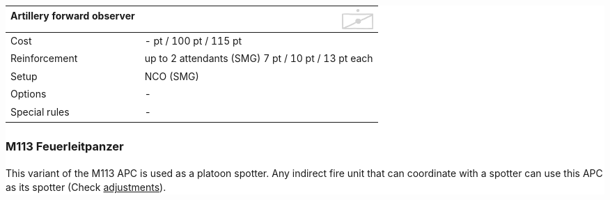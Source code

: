 | Artillery forward observer | <img src="/factions/nato-symbols/blufor/art-recon-t.excalidraw.png" align="right" alt="Artillery Observer team" height=30 width=auto></img> |
| :---- | ---- |
| Cost | - pt / 100 pt / 115 pt |
| Reinforcement | up to 2 attendants (SMG) 7 pt / 10 pt / 13 pt each |
| Setup | NCO (SMG) |
| Options |- |
| Special rules | - |

### M113 Feuerleitpanzer

This variant of the M113 APC is used as a platoon spotter. Any indirect fire unit
that can coordinate with a spotter can use this APC as its spotter (Check [adjustments](../ruleset/H.E.A.T.md#spotters)).
